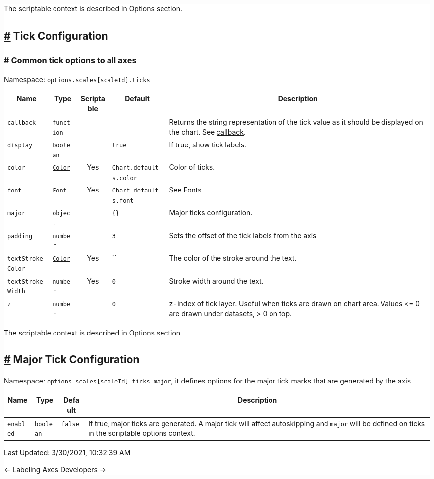 The scriptable context is described in [Options](/docs/3.0.0/general/options.html#tick) section.

<a href="#tick-configuration" class="header-anchor">#</a> Tick Configuration
----------------------------------------------------------------------------

### <a href="#common-tick-options-to-all-axes" class="header-anchor">#</a> Common tick options to all axes

Namespace: `options.scales[scaleId].ticks`

<table><thead><tr class="header"><th>Name</th><th>Type</th><th style="text-align: center;">Scriptable</th><th>Default</th><th>Description</th></tr></thead><tbody><tr class="odd"><td><code>callback</code></td><td><code>function</code></td><td style="text-align: center;"></td><td></td><td>Returns the string representation of the tick value as it should be displayed on the chart. See <a href="/docs/3.0.0/axes/labelling.html#creating-custom-tick-formats">callback</a>.</td></tr><tr class="even"><td><code>display</code></td><td><code>boolean</code></td><td style="text-align: center;"></td><td><code>true</code></td><td>If true, show tick labels.</td></tr><tr class="odd"><td><code>color</code></td><td><a href="/docs/3.0.0/general/colors.html"><code>Color</code></a></td><td style="text-align: center;">Yes</td><td><code>Chart.defaults.color</code></td><td>Color of ticks.</td></tr><tr class="even"><td><code>font</code></td><td><code>Font</code></td><td style="text-align: center;">Yes</td><td><code>Chart.defaults.font</code></td><td>See <a href="/docs/3.0.0/general/fonts.html">Fonts</a></td></tr><tr class="odd"><td><code>major</code></td><td><code>object</code></td><td style="text-align: center;"></td><td><code>{}</code></td><td><a href="/docs/3.0.0/axes/styling.html#major-tick-configuration">Major ticks configuration</a>.</td></tr><tr class="even"><td><code>padding</code></td><td><code>number</code></td><td style="text-align: center;"></td><td><code>3</code></td><td>Sets the offset of the tick labels from the axis</td></tr><tr class="odd"><td><code>textStrokeColor</code></td><td><a href="/docs/3.0.0/general/colors.html"><code>Color</code></a></td><td style="text-align: center;">Yes</td><td>``</td><td>The color of the stroke around the text.</td></tr><tr class="even"><td><code>textStrokeWidth</code></td><td><code>number</code></td><td style="text-align: center;">Yes</td><td><code>0</code></td><td>Stroke width around the text.</td></tr><tr class="odd"><td><code>z</code></td><td><code>number</code></td><td style="text-align: center;"></td><td><code>0</code></td><td>z-index of tick layer. Useful when ticks are drawn on chart area. Values &lt;= 0 are drawn under datasets, &gt; 0 on top.</td></tr></tbody></table>

The scriptable context is described in [Options](/docs/3.0.0/general/options.html#tick) section.

<a href="#major-tick-configuration" class="header-anchor">#</a> Major Tick Configuration
----------------------------------------------------------------------------------------

Namespace: `options.scales[scaleId].ticks.major`, it defines options for the major tick marks that are generated by the axis.

<table><thead><tr class="header"><th>Name</th><th>Type</th><th>Default</th><th>Description</th></tr></thead><tbody><tr class="odd"><td><code>enabled</code></td><td><code>boolean</code></td><td><code>false</code></td><td>If true, major ticks are generated. A major tick will affect autoskipping and <code>major</code> will be defined on ticks in the scriptable options context.</td></tr></tbody></table>

<span class="prefix">Last Updated:</span> <span class="time">3/30/2021, 10:32:39 AM</span>

<span class="prev"> ← <a href="/docs/3.0.0/axes/labelling.html" class="prev">Labeling Axes</a> </span> <span class="next"> [Developers](/docs/3.0.0/developers/) → </span>

